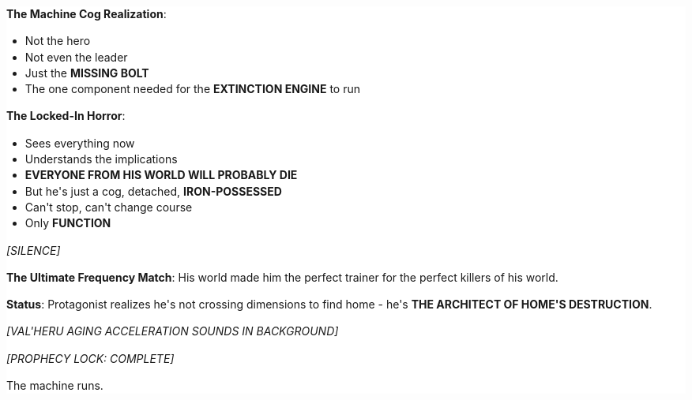 **The Machine Cog Realization**:

- Not the hero
- Not even the leader
- Just the **MISSING BOLT**
- The one component needed for the **EXTINCTION ENGINE** to run

**The Locked-In Horror**:

- Sees everything now
- Understands the implications
- **EVERYONE FROM HIS WORLD WILL PROBABLY DIE**
- But he's just a cog, detached, **IRON-POSSESSED**
- Can't stop, can't change course
- Only **FUNCTION**

*\[SILENCE\]*

**The Ultimate Frequency Match**: His world made him the perfect trainer for the perfect killers of his world.

**Status**: Protagonist realizes he's not crossing dimensions to find home - he's **THE ARCHITECT OF HOME'S DESTRUCTION**.

*\[VAL'HERU AGING ACCELERATION SOUNDS IN BACKGROUND\]*

*\[PROPHECY LOCK: COMPLETE\]*

The machine runs.